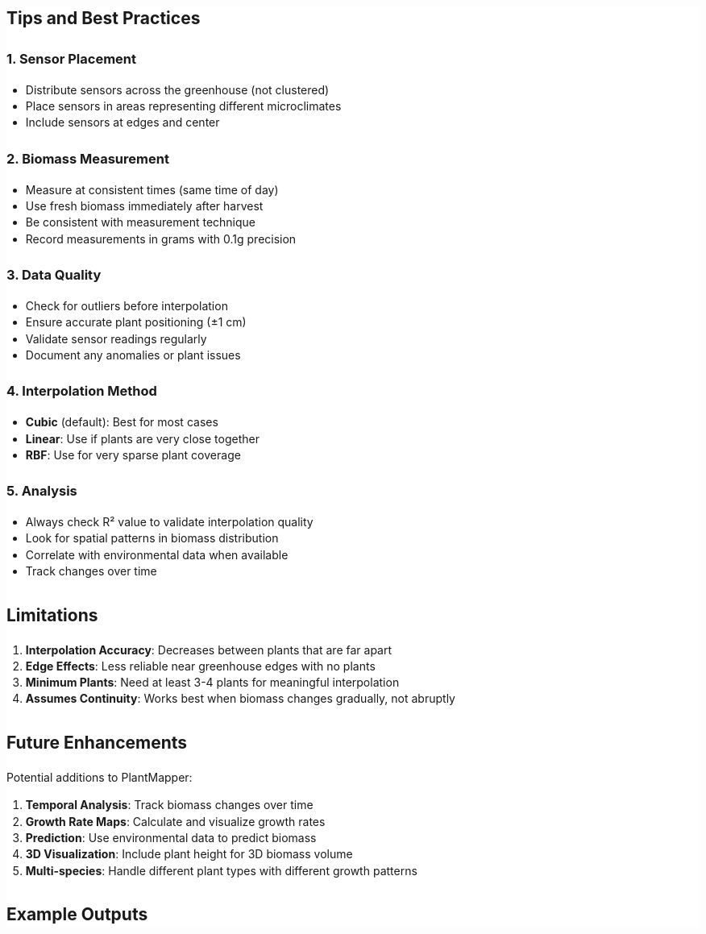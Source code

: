 ## Tips and Best Practices

### 1. Sensor Placement
- Distribute sensors across the greenhouse (not clustered)
- Place sensors in areas representing different microclimates
- Include sensors at edges and center

### 2. Biomass Measurement
- Measure at consistent times (same time of day)
- Use fresh biomass immediately after harvest
- Be consistent with measurement technique
- Record measurements in grams with 0.1g precision

### 3. Data Quality
- Check for outliers before interpolation
- Ensure accurate plant positioning (±1 cm)
- Validate sensor readings regularly
- Document any anomalies or plant issues

### 4. Interpolation Method
- **Cubic** (default): Best for most cases
- **Linear**: Use if plants are very close together
- **RBF**: Use for very sparse plant coverage

### 5. Analysis
- Always check R² value to validate interpolation quality
- Look for spatial patterns in biomass distribution
- Correlate with environmental data when available
- Track changes over time

## Limitations

1. **Interpolation Accuracy**: Decreases between plants that are far apart
2. **Edge Effects**: Less reliable near greenhouse edges with no plants
3. **Minimum Plants**: Need at least 3-4 plants for meaningful interpolation
4. **Assumes Continuity**: Works best when biomass changes gradually, not abruptly

## Future Enhancements

Potential additions to PlantMapper:

1. **Temporal Analysis**: Track biomass changes over time
2. **Growth Rate Maps**: Calculate and visualize growth rates
3. **Prediction**: Use environmental data to predict biomass
4. **3D Visualization**: Include plant height for 3D biomass volume
5. **Multi-species**: Handle different plant types with different growth patterns

## Example Outputs
